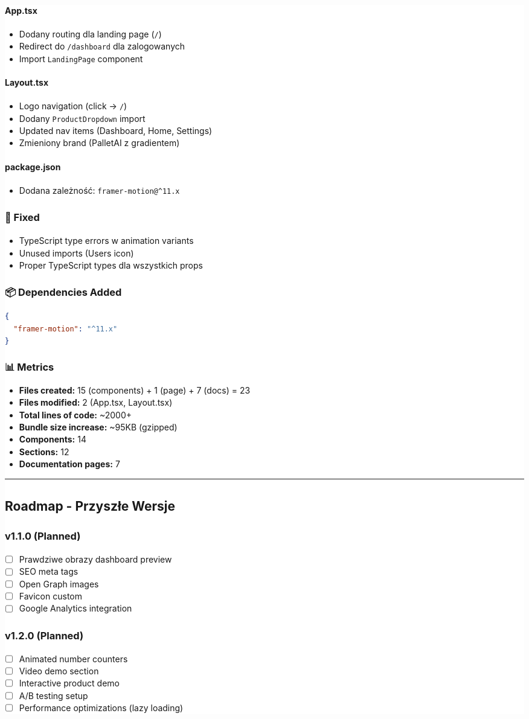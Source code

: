 #### App.tsx
- Dodany routing dla landing page (`/`)
- Redirect do `/dashboard` dla zalogowanych
- Import `LandingPage` component

#### Layout.tsx
- Logo navigation (click → `/`)
- Dodany `ProductDropdown` import
- Updated nav items (Dashboard, Home, Settings)
- Zmieniony brand (PalletAI z gradientem)

#### package.json
- Dodana zależność: `framer-motion@^11.x`

### 🐛 Fixed
- TypeScript type errors w animation variants
- Unused imports (Users icon)
- Proper TypeScript types dla wszystkich props

### 📦 Dependencies Added
```json
{
  "framer-motion": "^11.x"
}
```

### 📊 Metrics
- **Files created:** 15 (components) + 1 (page) + 7 (docs) = 23
- **Files modified:** 2 (App.tsx, Layout.tsx)
- **Total lines of code:** ~2000+
- **Bundle size increase:** ~95KB (gzipped)
- **Components:** 14
- **Sections:** 12
- **Documentation pages:** 7

---

## Roadmap - Przyszłe Wersje

### v1.1.0 (Planned)
- [ ] Prawdziwe obrazy dashboard preview
- [ ] SEO meta tags
- [ ] Open Graph images
- [ ] Favicon custom
- [ ] Google Analytics integration

### v1.2.0 (Planned)
- [ ] Animated number counters
- [ ] Video demo section
- [ ] Interactive product demo
- [ ] A/B testing setup
- [ ] Performance optimizations (lazy loading)
